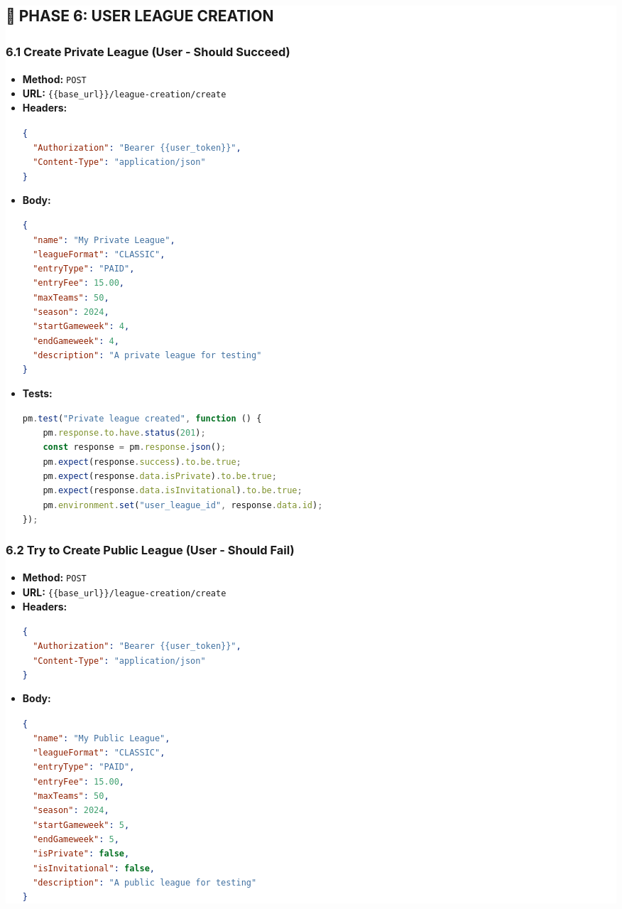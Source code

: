 ## 👤 PHASE 6: USER LEAGUE CREATION

### **6.1 Create Private League (User - Should Succeed)**
- **Method:** `POST`
- **URL:** `{{base_url}}/league-creation/create`
- **Headers:**
  ```json
  {
    "Authorization": "Bearer {{user_token}}",
    "Content-Type": "application/json"
  }
  ```
- **Body:**
  ```json
  {
    "name": "My Private League",
    "leagueFormat": "CLASSIC",
    "entryType": "PAID",
    "entryFee": 15.00,
    "maxTeams": 50,
    "season": 2024,
    "startGameweek": 4,
    "endGameweek": 4,
    "description": "A private league for testing"
  }
  ```
- **Tests:**
  ```javascript
  pm.test("Private league created", function () {
      pm.response.to.have.status(201);
      const response = pm.response.json();
      pm.expect(response.success).to.be.true;
      pm.expect(response.data.isPrivate).to.be.true;
      pm.expect(response.data.isInvitational).to.be.true;
      pm.environment.set("user_league_id", response.data.id);
  });
  ```

### **6.2 Try to Create Public League (User - Should Fail)**
- **Method:** `POST`
- **URL:** `{{base_url}}/league-creation/create`
- **Headers:**
  ```json
  {
    "Authorization": "Bearer {{user_token}}",
    "Content-Type": "application/json"
  }
  ```
- **Body:**
  ```json
  {
    "name": "My Public League",
    "leagueFormat": "CLASSIC",
    "entryType": "PAID",
    "entryFee": 15.00,
    "maxTeams": 50,
    "season": 2024,
    "startGameweek": 5,
    "endGameweek": 5,
    "isPrivate": false,
    "isInvitational": false,
    "description": "A public league for testing"
  }
  ```